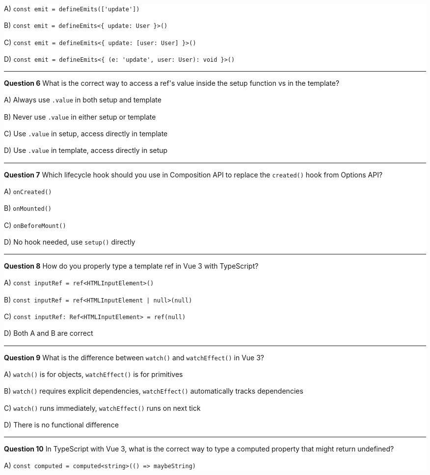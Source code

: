 A) `const emit = defineEmits(['update'])` 

B) `const emit = defineEmits<{ update: User }>()` 

C) `const emit = defineEmits<{ update: [user: User] }>()` 

D) `const emit = defineEmits<{ (e: 'update', user: User): void }>()`

---

**Question 6** What is the correct way to access a ref's value inside the setup function vs in the template?

A) Always use `.value` in both setup and template 

B) Never use `.value` in either setup or template 

C) Use `.value` in setup, access directly in template

D) Use `.value` in template, access directly in setup

---

**Question 7** Which lifecycle hook should you use in Composition API to replace the `created()` hook from Options API?

A) `onCreated()` 

B) `onMounted()` 

C) `onBeforeMount()` 

D) No hook needed, use `setup()` directly

---

**Question 8** How do you properly type a template ref in Vue 3 with TypeScript?

A) `const inputRef = ref<HTMLInputElement>()` 

B) `const inputRef = ref<HTMLInputElement | null>(null)` 

C) `const inputRef: Ref<HTMLInputElement> = ref(null)` 

D) Both A and B are correct

---

**Question 9** What is the difference between `watch()` and `watchEffect()` in Vue 3?

A) `watch()` is for objects, `watchEffect()` is for primitives 

B) `watch()` requires explicit dependencies, `watchEffect()` automatically tracks dependencies 

C) `watch()` runs immediately, `watchEffect()` runs on next tick 

D) There is no functional difference

---

**Question 10** In TypeScript with Vue 3, what is the correct way to type a computed property that might return undefined?

A) `const computed = computed<string>(() => maybeString)` 
